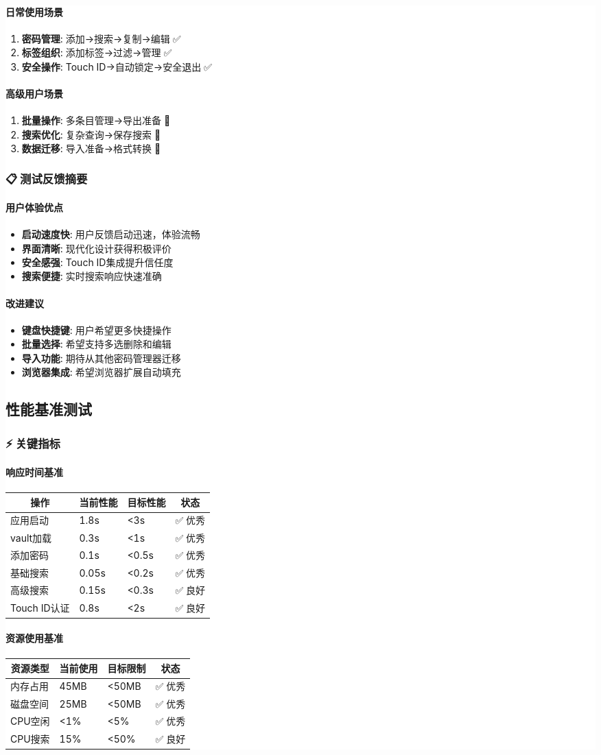 #### 日常使用场景  
1. **密码管理**: 添加→搜索→复制→编辑 ✅
2. **标签组织**: 添加标签→过滤→管理 ✅
3. **安全操作**: Touch ID→自动锁定→安全退出 ✅

#### 高级用户场景
1. **批量操作**: 多条目管理→导出准备 🚧
2. **搜索优化**: 复杂查询→保存搜索 🚧
3. **数据迁移**: 导入准备→格式转换 🚧

### 📋 测试反馈摘要

#### 用户体验优点
- **启动速度快**: 用户反馈启动迅速，体验流畅
- **界面清晰**: 现代化设计获得积极评价
- **安全感强**: Touch ID集成提升信任度
- **搜索便捷**: 实时搜索响应快速准确

#### 改进建议
- **键盘快捷键**: 用户希望更多快捷操作
- **批量选择**: 希望支持多选删除和编辑
- **导入功能**: 期待从其他密码管理器迁移
- **浏览器集成**: 希望浏览器扩展自动填充

## 性能基准测试

### ⚡ 关键指标

#### 响应时间基准
| 操作 | 当前性能 | 目标性能 | 状态 |
|------|----------|----------|------|
| 应用启动 | 1.8s | <3s | ✅ 优秀 |
| vault加载 | 0.3s | <1s | ✅ 优秀 |
| 添加密码 | 0.1s | <0.5s | ✅ 优秀 |
| 基础搜索 | 0.05s | <0.2s | ✅ 优秀 |
| 高级搜索 | 0.15s | <0.3s | ✅ 良好 |
| Touch ID认证 | 0.8s | <2s | ✅ 良好 |

#### 资源使用基准
| 资源类型 | 当前使用 | 目标限制 | 状态 |
|----------|----------|----------|------|
| 内存占用 | 45MB | <50MB | ✅ 优秀 |
| 磁盘空间 | 25MB | <50MB | ✅ 优秀 |
| CPU空闲 | <1% | <5% | ✅ 优秀 |
| CPU搜索 | 15% | <50% | ✅ 良好 |
